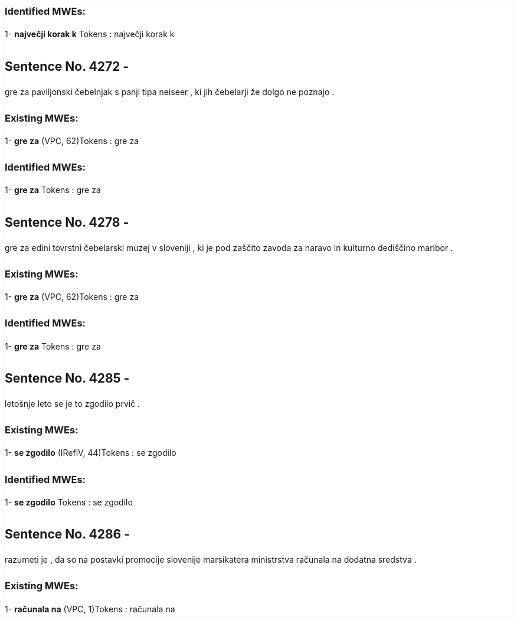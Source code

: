 ### Identified MWEs: 
1- **največji korak k** Tokens : 
največji
korak
k

## Sentence No. 4272 - 
gre za paviljonski čebelnjak s panji tipa neiseer , ki jih čebelarji že dolgo ne poznajo . 
### Existing MWEs: 
1- **gre za** (VPC, 62)Tokens : 
gre
za

### Identified MWEs: 
1- **gre za** Tokens : 
gre
za

## Sentence No. 4278 - 
gre za edini tovrstni čebelarski muzej v sloveniji , ki je pod zaščito zavoda za naravo in kulturno dediščino maribor . 
### Existing MWEs: 
1- **gre za** (VPC, 62)Tokens : 
gre
za

### Identified MWEs: 
1- **gre za** Tokens : 
gre
za

## Sentence No. 4285 - 
letošnje leto se je to zgodilo prvič . 
### Existing MWEs: 
1- **se zgodilo** (IReflV, 44)Tokens : 
se
zgodilo

### Identified MWEs: 
1- **se zgodilo** Tokens : 
se
zgodilo

## Sentence No. 4286 - 
razumeti je , da so na postavki promocije slovenije marsikatera ministrstva računala na dodatna sredstva . 
### Existing MWEs: 
1- **računala na** (VPC, 1)Tokens : 
računala
na
